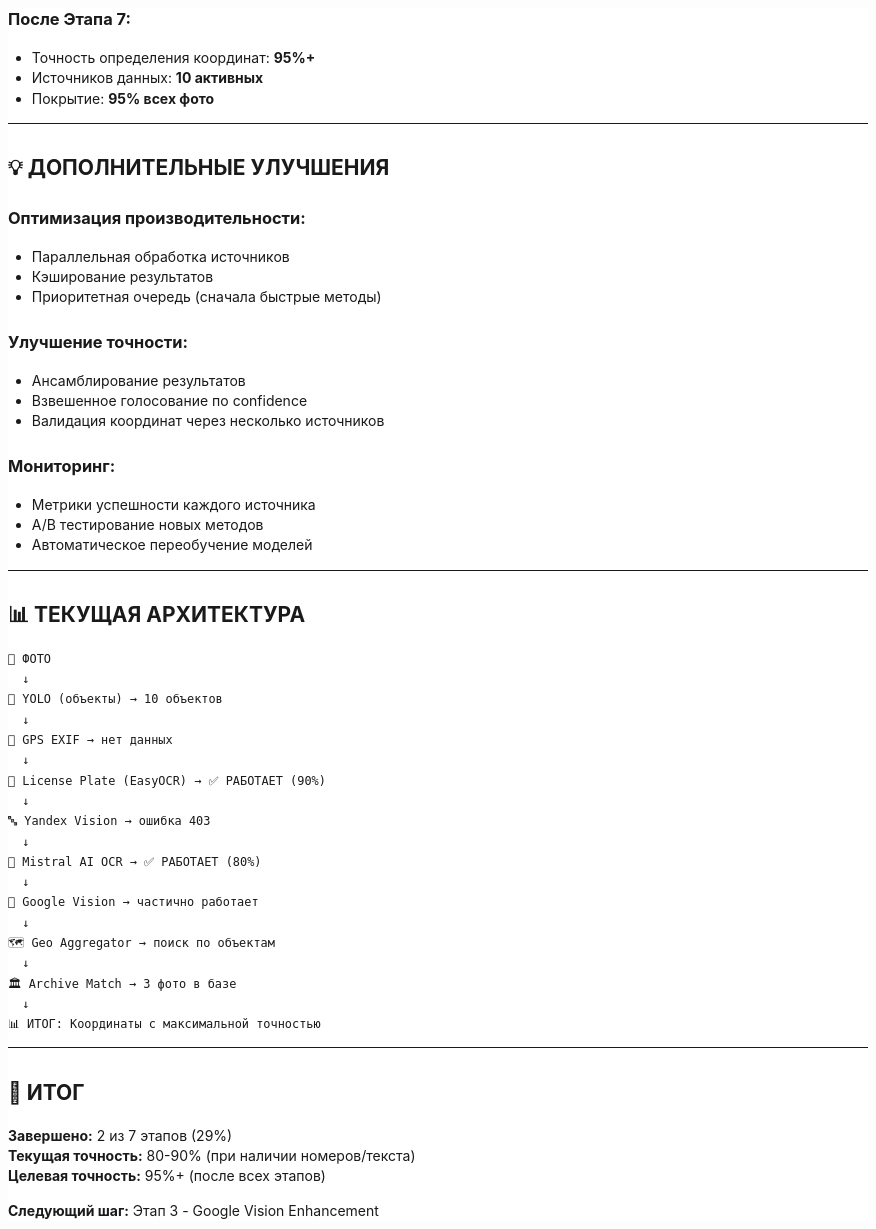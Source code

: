 ### **После Этапа 7:**
- Точность определения координат: **95%+**
- Источников данных: **10 активных**
- Покрытие: **95% всех фото**

---

## 💡 ДОПОЛНИТЕЛЬНЫЕ УЛУЧШЕНИЯ

### **Оптимизация производительности:**
- Параллельная обработка источников
- Кэширование результатов
- Приоритетная очередь (сначала быстрые методы)

### **Улучшение точности:**
- Ансамблирование результатов
- Взвешенное голосование по confidence
- Валидация координат через несколько источников

### **Мониторинг:**
- Метрики успешности каждого источника
- A/B тестирование новых методов
- Автоматическое переобучение моделей

---

## 📊 ТЕКУЩАЯ АРХИТЕКТУРА

```
📸 ФОТО
  ↓
🎯 YOLO (объекты) → 10 объектов
  ↓
📍 GPS EXIF → нет данных
  ↓
🚗 License Plate (EasyOCR) → ✅ РАБОТАЕТ (90%)
  ↓
🔤 Yandex Vision → ошибка 403
  ↓
🤖 Mistral AI OCR → ✅ РАБОТАЕТ (80%)
  ↓
📝 Google Vision → частично работает
  ↓
🗺️ Geo Aggregator → поиск по объектам
  ↓
🏛️ Archive Match → 3 фото в базе
  ↓
📊 ИТОГ: Координаты с максимальной точностью
```

---

## 🎉 ИТОГ

**Завершено:** 2 из 7 этапов (29%)  
**Текущая точность:** 80-90% (при наличии номеров/текста)  
**Целевая точность:** 95%+ (после всех этапов)

**Следующий шаг:** Этап 3 - Google Vision Enhancement
